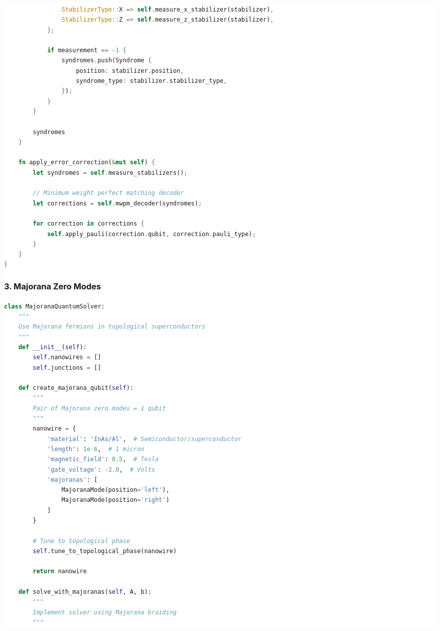 ```rust
                StabilizerType::X => self.measure_x_stabilizer(stabilizer),
                StabilizerType::Z => self.measure_z_stabilizer(stabilizer),
            };

            if measurement == -1 {
                syndromes.push(Syndrome {
                    position: stabilizer.position,
                    syndrome_type: stabilizer.stabilizer_type,
                });
            }
        }

        syndromes
    }

    fn apply_error_correction(&mut self) {
        let syndromes = self.measure_stabilizers();

        // Minimum weight perfect matching decoder
        let corrections = self.mwpm_decoder(syndromes);

        for correction in corrections {
            self.apply_pauli(correction.qubit, correction.pauli_type);
        }
    }
}
```

### 3. Majorana Zero Modes

```python
class MajoranaQuantumSolver:
    """
    Use Majorana fermions in topological superconductors
    """
    def __init__(self):
        self.nanowires = []
        self.junctions = []

    def create_majorana_qubit(self):
        """
        Pair of Majorana zero modes = 1 qubit
        """
        nanowire = {
            'material': 'InAs/Al',  # Semiconductor/superconductor
            'length': 1e-6,  # 1 micron
            'magnetic_field': 0.5,  # Tesla
            'gate_voltage': -2.0,  # Volts
            'majoranas': [
                MajoranaMode(position='left'),
                MajoranaMode(position='right')
            ]
        }

        # Tune to topological phase
        self.tune_to_topological_phase(nanowire)

        return nanowire

    def solve_with_majoranas(self, A, b):
        """
        Implement solver using Majorana braiding
        """
```